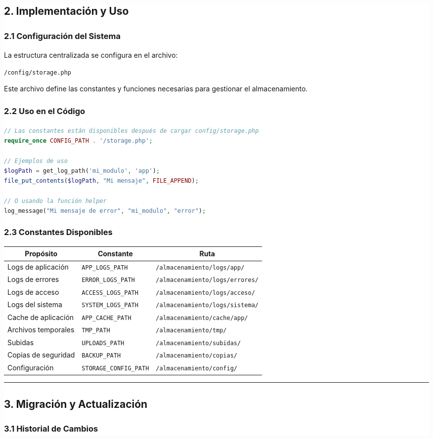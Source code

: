 
## 2. Implementación y Uso

### 2.1 Configuración del Sistema

La estructura centralizada se configura en el archivo:
```
/config/storage.php
```

Este archivo define las constantes y funciones necesarias para gestionar el almacenamiento.

### 2.2 Uso en el Código

```php
// Las constantes están disponibles después de cargar config/storage.php
require_once CONFIG_PATH . '/storage.php';

// Ejemplos de uso
$logPath = get_log_path('mi_modulo', 'app');
file_put_contents($logPath, "Mi mensaje", FILE_APPEND);

// O usando la función helper
log_message("Mi mensaje de error", "mi_modulo", "error");
```

### 2.3 Constantes Disponibles

| Propósito | Constante | Ruta |
|-----------|----------|-------|
| Logs de aplicación | `APP_LOGS_PATH` | `/almacenamiento/logs/app/` |
| Logs de errores | `ERROR_LOGS_PATH` | `/almacenamiento/logs/errores/` |
| Logs de acceso | `ACCESS_LOGS_PATH` | `/almacenamiento/logs/acceso/` |
| Logs del sistema | `SYSTEM_LOGS_PATH` | `/almacenamiento/logs/sistema/` |
| Cache de aplicación | `APP_CACHE_PATH` | `/almacenamiento/cache/app/` |
| Archivos temporales | `TMP_PATH` | `/almacenamiento/tmp/` |
| Subidas | `UPLOADS_PATH` | `/almacenamiento/subidas/` |
| Copias de seguridad | `BACKUP_PATH` | `/almacenamiento/copias/` |
| Configuración | `STORAGE_CONFIG_PATH` | `/almacenamiento/config/` |

---

## 3. Migración y Actualización

### 3.1 Historial de Cambios
